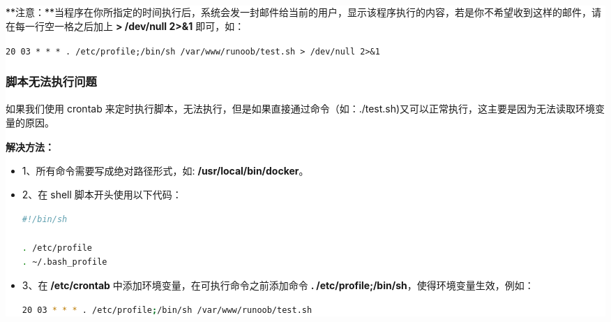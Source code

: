 ```
```

**注意：**当程序在你所指定的时间执行后，系统会发一封邮件给当前的用户，显示该程序执行的内容，若是你不希望收到这样的邮件，请在每一行空一格之后加上 **> /dev/null 2>&1** 即可，如：

```
20 03 * * * . /etc/profile;/bin/sh /var/www/runoob/test.sh > /dev/null 2>&1
```

### 脚本无法执行问题

如果我们使用 crontab 来定时执行脚本，无法执行，但是如果直接通过命令（如：./test.sh)又可以正常执行，这主要是因为无法读取环境变量的原因。

**解决方法：**

- 1、所有命令需要写成绝对路径形式，如: **/usr/local/bin/docker**。

- 2、在 shell 脚本开头使用以下代码：

  ```bash
  #!/bin/sh

  . /etc/profile
  . ~/.bash_profile
  ```

- 3、在 **/etc/crontab** 中添加环境变量，在可执行命令之前添加命令 **. /etc/profile;/bin/sh**，使得环境变量生效，例如：

  ```bash
  20 03 * * * . /etc/profile;/bin/sh /var/www/runoob/test.sh
  ```
